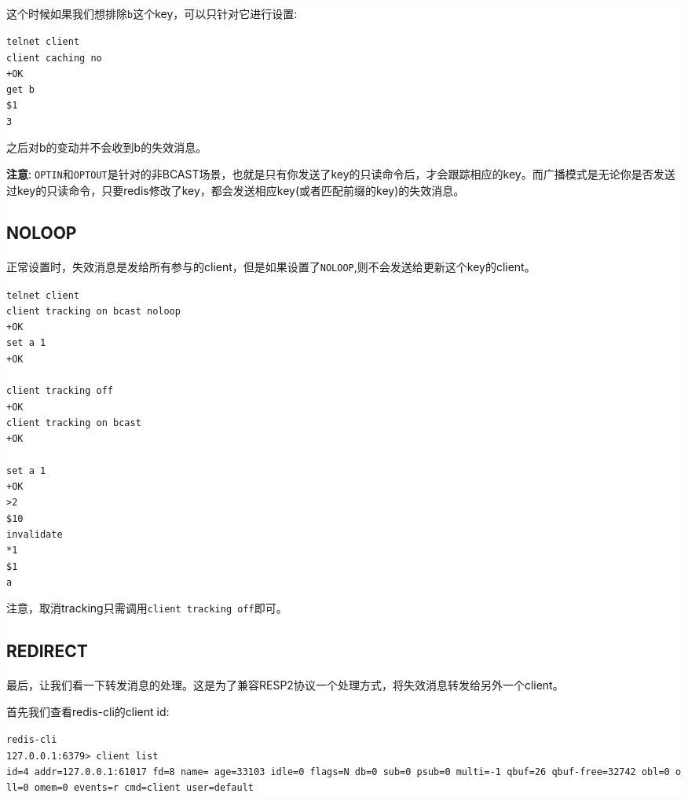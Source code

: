 这个时候如果我们想排除`b`这个key，可以只针对它进行设置:

```
telnet client
client caching no
+OK
get b
$1
3
```

之后对b的变动并不会收到b的失效消息。

**注意**: `OPTIN`和`OPTOUT`是针对的非BCAST场景，也就是只有你发送了key的只读命令后，才会跟踪相应的key。而广播模式是无论你是否发送过key的只读命令，只要redis修改了key，都会发送相应key(或者匹配前缀的key)的失效消息。

## NOLOOP

正常设置时，失效消息是发给所有参与的client，但是如果设置了`NOLOOP`,则不会发送给更新这个key的client。

```
telnet client
client tracking on bcast noloop
+OK
set a 1
+OK

client tracking off
+OK
client tracking on bcast
+OK

set a 1
+OK
>2
$10
invalidate
*1
$1
a
```

注意，取消tracking只需调用`client tracking off`即可。

## REDIRECT

最后，让我们看一下转发消息的处理。这是为了兼容RESP2协议一个处理方式，将失效消息转发给另外一个client。

首先我们查看redis-cli的client id:

```
redis-cli
127.0.0.1:6379> client list
id=4 addr=127.0.0.1:61017 fd=8 name= age=33103 idle=0 flags=N db=0 sub=0 psub=0 multi=-1 qbuf=26 qbuf-free=32742 obl=0 oll=0 omem=0 events=r cmd=client user=default
```
